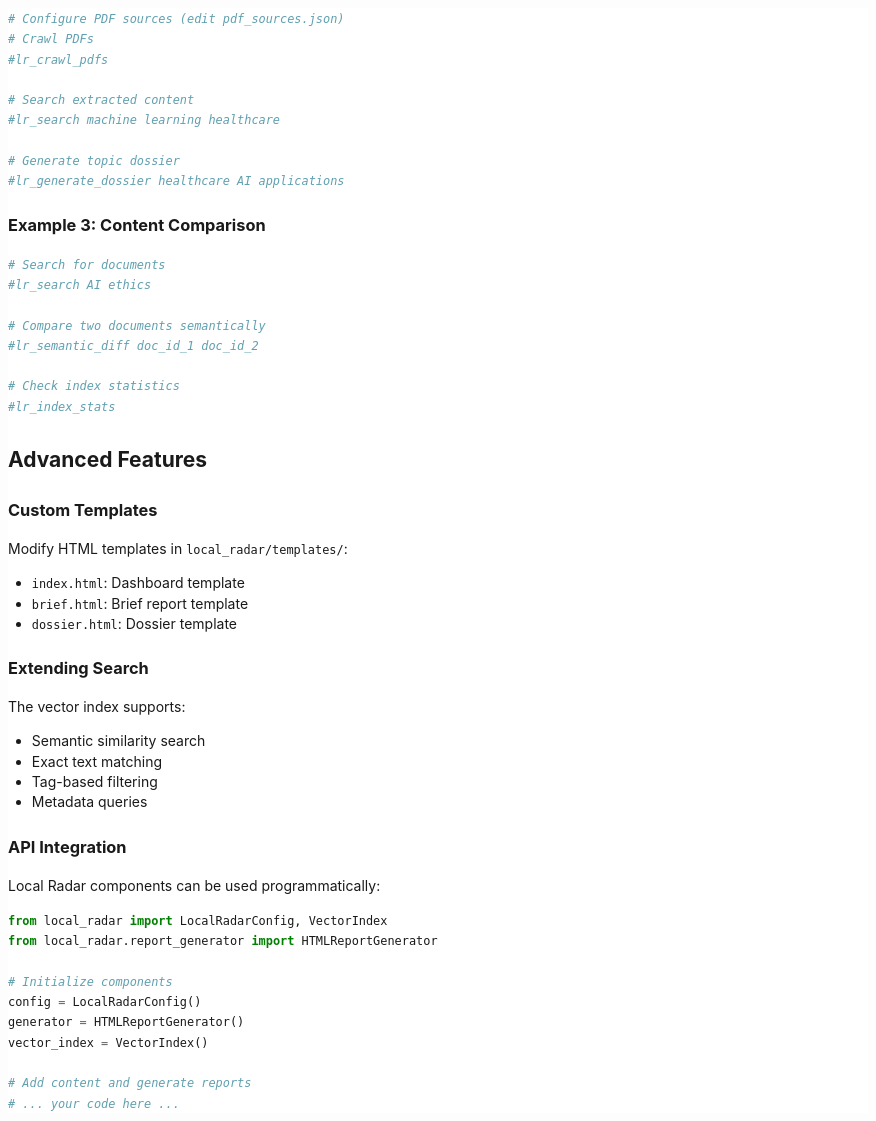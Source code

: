 ```bash
# Configure PDF sources (edit pdf_sources.json)
# Crawl PDFs
#lr_crawl_pdfs

# Search extracted content  
#lr_search machine learning healthcare

# Generate topic dossier
#lr_generate_dossier healthcare AI applications
```

### Example 3: Content Comparison

```bash
# Search for documents
#lr_search AI ethics

# Compare two documents semantically
#lr_semantic_diff doc_id_1 doc_id_2

# Check index statistics
#lr_index_stats
```

## Advanced Features

### Custom Templates

Modify HTML templates in `local_radar/templates/`:
- `index.html`: Dashboard template
- `brief.html`: Brief report template  
- `dossier.html`: Dossier template

### Extending Search

The vector index supports:
- Semantic similarity search
- Exact text matching
- Tag-based filtering
- Metadata queries

### API Integration

Local Radar components can be used programmatically:

```python
from local_radar import LocalRadarConfig, VectorIndex
from local_radar.report_generator import HTMLReportGenerator

# Initialize components
config = LocalRadarConfig()
generator = HTMLReportGenerator()
vector_index = VectorIndex()

# Add content and generate reports
# ... your code here ...
```
